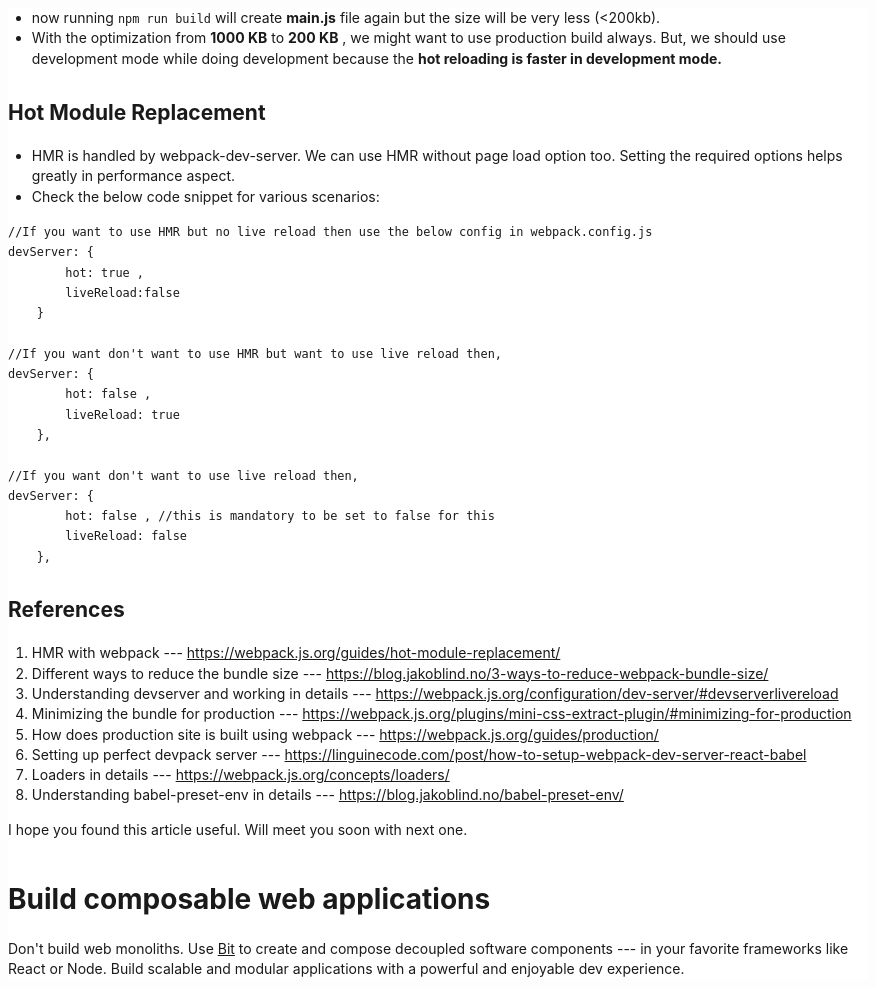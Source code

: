 * now running `npm run build` will create **main.js** file again but the size will be very less (\<200kb).
* With the optimization from **1000 KB** to **200 KB** , we might want to use production build always. But, we should use development mode while doing development because the **hot reloading is faster in development mode.**

Hot Module Replacement
----------------------

* HMR is handled by webpack-dev-server. We can use HMR without page load option too. Setting the required options helps greatly in performance aspect.
* Check the below code snippet for various scenarios:

```
//If you want to use HMR but no live reload then use the below config in webpack.config.js
devServer: {
        hot: true ,
        liveReload:false
    }

//If you want don't want to use HMR but want to use live reload then,
devServer: {
        hot: false ,
        liveReload: true
    },

//If you want don't want to use live reload then,
devServer: {
        hot: false , //this is mandatory to be set to false for this
        liveReload: false
    },
```

References
----------

1. HMR with webpack --- <https://webpack.js.org/guides/hot-module-replacement/>
2. Different ways to reduce the bundle size --- <https://blog.jakoblind.no/3-ways-to-reduce-webpack-bundle-size/>
3. Understanding devserver and working in details --- <https://webpack.js.org/configuration/dev-server/#devserverlivereload>
4. Minimizing the bundle for production --- <https://webpack.js.org/plugins/mini-css-extract-plugin/#minimizing-for-production>
5. How does production site is built using webpack --- <https://webpack.js.org/guides/production/>
6. Setting up perfect devpack server --- <https://linguinecode.com/post/how-to-setup-webpack-dev-server-react-babel>
7. Loaders in details --- <https://webpack.js.org/concepts/loaders/>
8. Understanding babel-preset-env in details --- <https://blog.jakoblind.no/babel-preset-env/>

I hope you found this article useful. Will meet you soon with next one.  

Build composable web applications
=================================

Don't build web monoliths. Use [Bit](https://bit.dev/) to create and compose decoupled software components --- in your favorite frameworks like React or Node. Build scalable and modular applications with a powerful and enjoyable dev experience.
